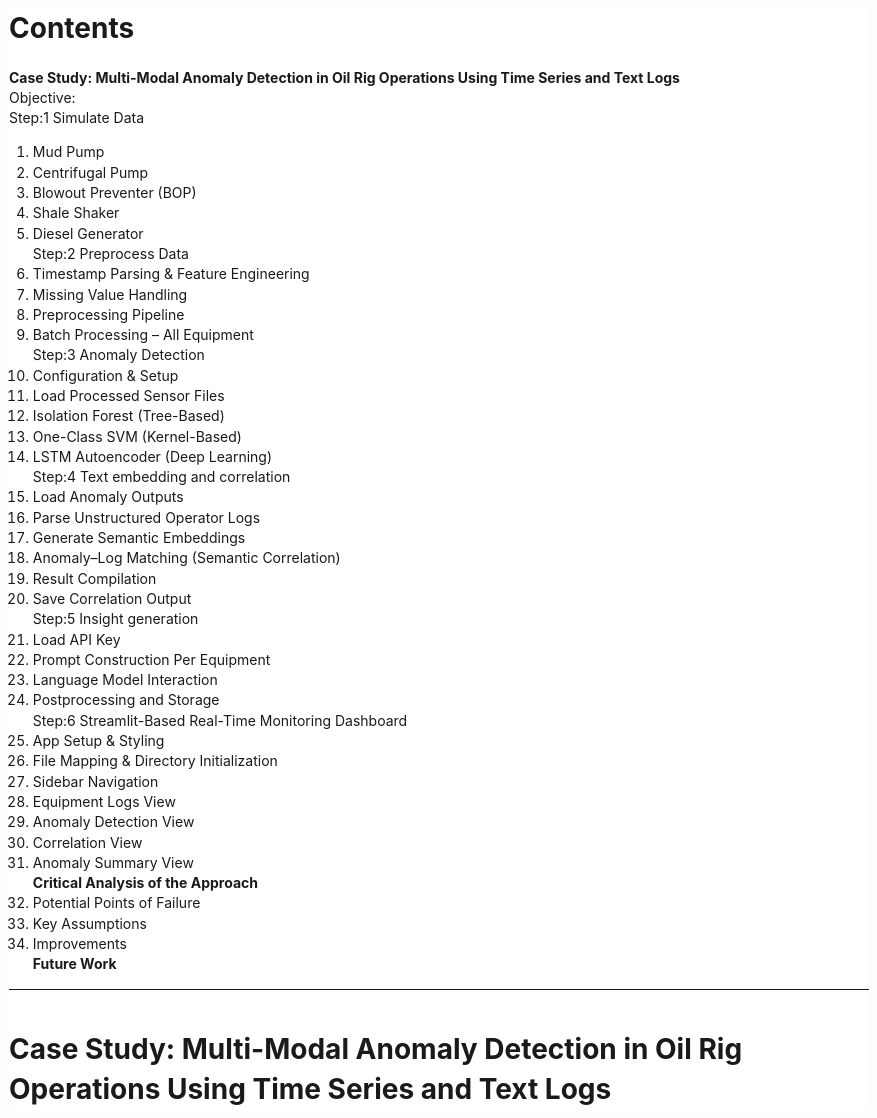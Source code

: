 # Contents

**Case Study: Multi-Modal Anomaly Detection in Oil Rig Operations Using Time Series and Text Logs**  
Objective:  
Step:1 Simulate Data  
1. Mud Pump  
2. Centrifugal Pump  
3. Blowout Preventer (BOP)  
4. Shale Shaker  
5. Diesel Generator  
Step:2 Preprocess Data  
1. Timestamp Parsing & Feature Engineering  
2. Missing Value Handling  
3. Preprocessing Pipeline  
4. Batch Processing – All Equipment  
Step:3 Anomaly Detection  
1. Configuration & Setup  
2. Load Processed Sensor Files  
3. Isolation Forest (Tree-Based)  
4. One-Class SVM (Kernel-Based)  
5. LSTM Autoencoder (Deep Learning)  
Step:4 Text embedding and correlation  
1. Load Anomaly Outputs  
2. Parse Unstructured Operator Logs  
3. Generate Semantic Embeddings  
4. Anomaly–Log Matching (Semantic Correlation)  
5. Result Compilation  
6. Save Correlation Output  
Step:5 Insight generation  
1. Load API Key  
2. Prompt Construction Per Equipment  
3. Language Model Interaction  
4. Postprocessing and Storage  
Step:6 Streamlit-Based Real-Time Monitoring Dashboard  
1. App Setup & Styling  
2. File Mapping & Directory Initialization  
3. Sidebar Navigation  
4. Equipment Logs View  
5. Anomaly Detection View  
6. Correlation View  
7. Anomaly Summary View  
**Critical Analysis of the Approach**  
1. Potential Points of Failure  
2. Key Assumptions  
3. Improvements  
**Future Work**

---

# Case Study: Multi-Modal Anomaly Detection in Oil Rig Operations Using Time Series and Text Logs
